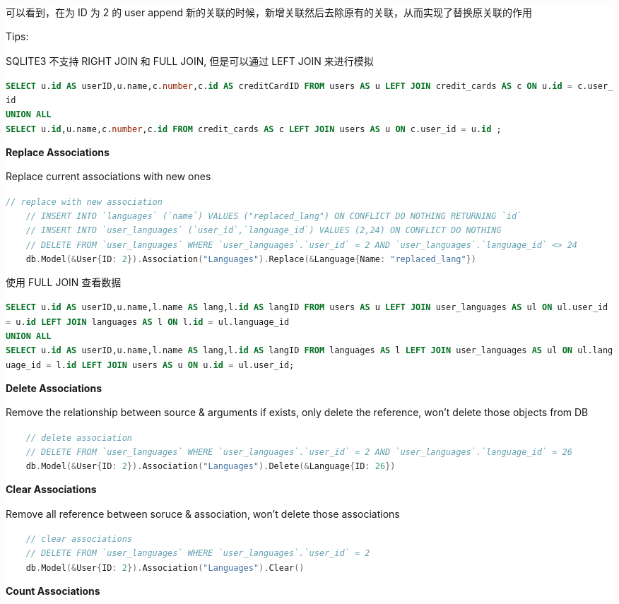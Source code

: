 可以看到，在为 ID 为 2 的 user append 新的关联的时候，新增关联然后去除原有的关联，从而实现了替换原关联的作用

Tips:

SQLITE3 不支持 RIGHT JOIN 和 FULL JOIN, 但是可以通过 LEFT JOIN 来进行模拟

```sql
SELECT u.id AS userID,u.name,c.number,c.id AS creditCardID FROM users AS u LEFT JOIN credit_cards AS c ON u.id = c.user_id 
UNION ALL
SELECT u.id,u.name,c.number,c.id FROM credit_cards AS c LEFT JOIN users AS u ON c.user_id = u.id ;
```

**Replace Associations**

Replace current associations with new ones

```go
// replace with new association
	// INSERT INTO `languages` (`name`) VALUES ("replaced_lang") ON CONFLICT DO NOTHING RETURNING `id`
	// INSERT INTO `user_languages` (`user_id`,`language_id`) VALUES (2,24) ON CONFLICT DO NOTHING
	// DELETE FROM `user_languages` WHERE `user_languages`.`user_id` = 2 AND `user_languages`.`language_id` <> 24
	db.Model(&User{ID: 2}).Association("Languages").Replace(&Language{Name: "replaced_lang"})
```

使用 FULL JOIN 查看数据

```sql
SELECT u.id AS userID,u.name,l.name AS lang,l.id AS langID FROM users AS u LEFT JOIN user_languages AS ul ON ul.user_id = u.id LEFT JOIN languages AS l ON l.id = ul.language_id
UNION ALL
SELECT u.id AS userID,u.name,l.name AS lang,l.id AS langID FROM languages AS l LEFT JOIN user_languages AS ul ON ul.language_id = l.id LEFT JOIN users AS u ON u.id = ul.user_id;
```

**Delete Associations**

Remove the relationship between source & arguments if exists, only delete the reference, won’t delete those objects from DB

```go
	// delete association
	// DELETE FROM `user_languages` WHERE `user_languages`.`user_id` = 2 AND `user_languages`.`language_id` = 26
	db.Model(&User{ID: 2}).Association("Languages").Delete(&Language{ID: 26})
```

**Clear Associations**

Remove all reference between soruce & association, won’t delete those associations

```go
	// clear associations
	// DELETE FROM `user_languages` WHERE `user_languages`.`user_id` = 2
	db.Model(&User{ID: 2}).Association("Languages").Clear()
```

**Count Associations**
